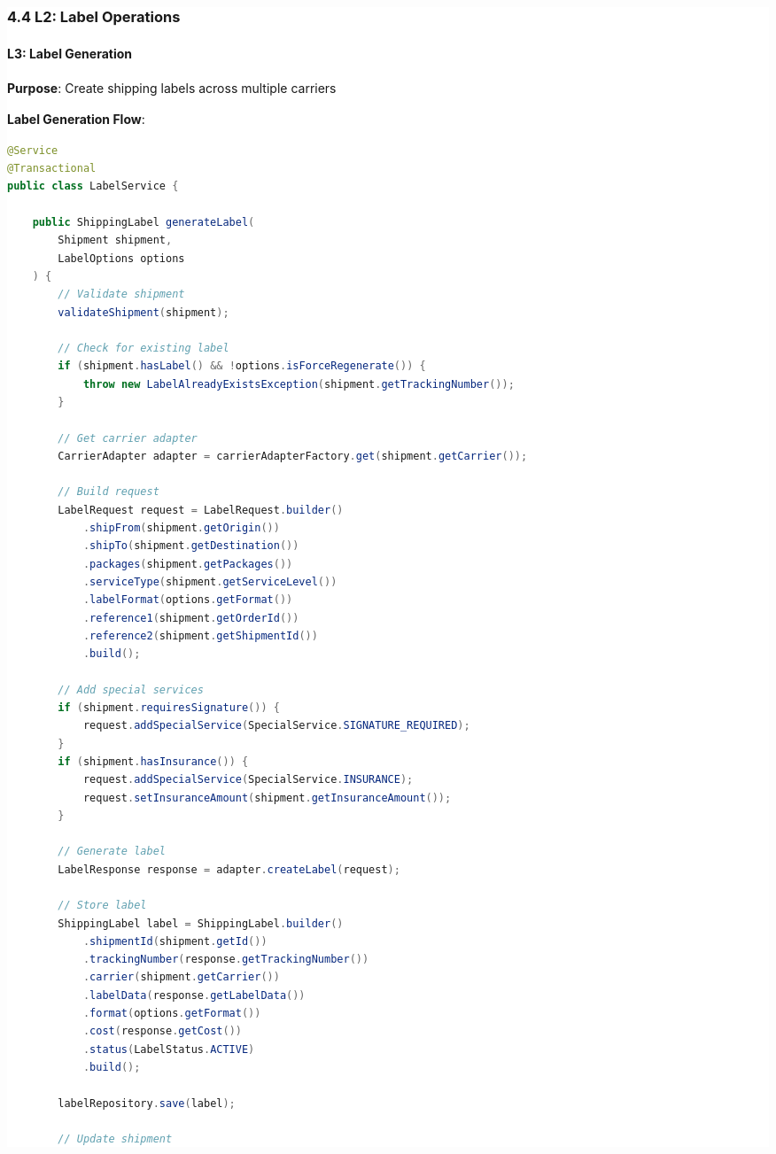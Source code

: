 ### 4.4 L2: Label Operations

#### L3: Label Generation

**Purpose**: Create shipping labels across multiple carriers

**Label Generation Flow**:
```java
@Service
@Transactional
public class LabelService {

    public ShippingLabel generateLabel(
        Shipment shipment,
        LabelOptions options
    ) {
        // Validate shipment
        validateShipment(shipment);

        // Check for existing label
        if (shipment.hasLabel() && !options.isForceRegenerate()) {
            throw new LabelAlreadyExistsException(shipment.getTrackingNumber());
        }

        // Get carrier adapter
        CarrierAdapter adapter = carrierAdapterFactory.get(shipment.getCarrier());

        // Build request
        LabelRequest request = LabelRequest.builder()
            .shipFrom(shipment.getOrigin())
            .shipTo(shipment.getDestination())
            .packages(shipment.getPackages())
            .serviceType(shipment.getServiceLevel())
            .labelFormat(options.getFormat())
            .reference1(shipment.getOrderId())
            .reference2(shipment.getShipmentId())
            .build();

        // Add special services
        if (shipment.requiresSignature()) {
            request.addSpecialService(SpecialService.SIGNATURE_REQUIRED);
        }
        if (shipment.hasInsurance()) {
            request.addSpecialService(SpecialService.INSURANCE);
            request.setInsuranceAmount(shipment.getInsuranceAmount());
        }

        // Generate label
        LabelResponse response = adapter.createLabel(request);

        // Store label
        ShippingLabel label = ShippingLabel.builder()
            .shipmentId(shipment.getId())
            .trackingNumber(response.getTrackingNumber())
            .carrier(shipment.getCarrier())
            .labelData(response.getLabelData())
            .format(options.getFormat())
            .cost(response.getCost())
            .status(LabelStatus.ACTIVE)
            .build();

        labelRepository.save(label);

        // Update shipment
```